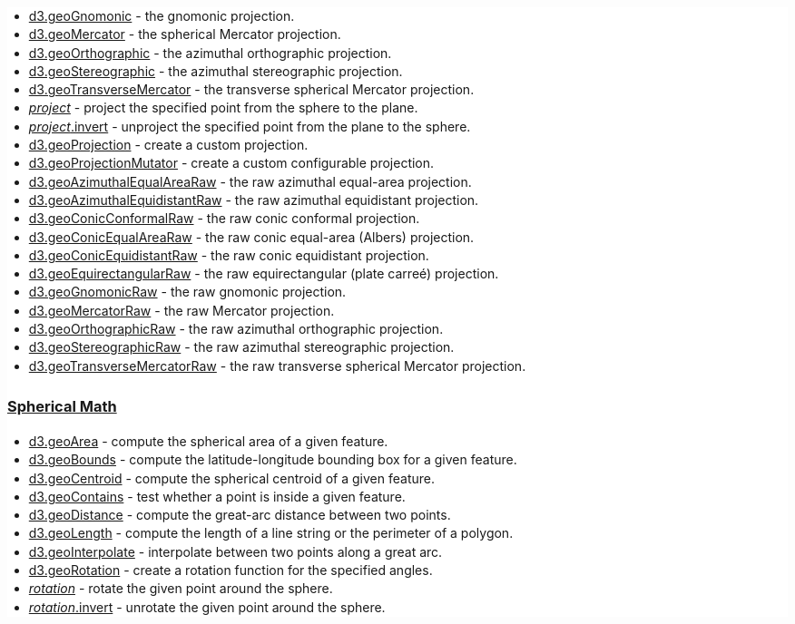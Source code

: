 - [d3.geoGnomonic](https://github.com/d3/d3-geo/blob/v1.12.0/README.md#geoGnomonic) - the gnomonic projection.
- [d3.geoMercator](https://github.com/d3/d3-geo/blob/v1.12.0/README.md#geoMercator) - the spherical Mercator projection.
- [d3.geoOrthographic](https://github.com/d3/d3-geo/blob/v1.12.0/README.md#geoOrthographic) - the azimuthal orthographic projection.
- [d3.geoStereographic](https://github.com/d3/d3-geo/blob/v1.12.0/README.md#geoStereographic) - the azimuthal stereographic projection.
- [d3.geoTransverseMercator](https://github.com/d3/d3-geo/blob/v1.12.0/README.md#geoTransverseMercator) - the transverse spherical Mercator projection.
- [_project_](https://github.com/d3/d3-geo/blob/v1.12.0/README.md#_project) - project the specified point from the sphere to the plane.
- [_project_.invert](https://github.com/d3/d3-geo/blob/v1.12.0/README.md#project_invert) - unproject the specified point from the plane to the sphere.
- [d3.geoProjection](https://github.com/d3/d3-geo/blob/v1.12.0/README.md#geoProjection) - create a custom projection.
- [d3.geoProjectionMutator](https://github.com/d3/d3-geo/blob/v1.12.0/README.md#geoProjectionMutator) - create a custom configurable projection.
- [d3.geoAzimuthalEqualAreaRaw](https://github.com/d3/d3-geo/blob/v1.12.0/README.md#geoAzimuthalEqualAreaRaw) - the raw azimuthal equal-area projection.
- [d3.geoAzimuthalEquidistantRaw](https://github.com/d3/d3-geo/blob/v1.12.0/README.md#geoAzimuthalEquidistantRaw) - the raw azimuthal equidistant projection.
- [d3.geoConicConformalRaw](https://github.com/d3/d3-geo/blob/v1.12.0/README.md#geoConicConformalRaw) - the raw conic conformal projection.
- [d3.geoConicEqualAreaRaw](https://github.com/d3/d3-geo/blob/v1.12.0/README.md#geoConicEqualAreaRaw) - the raw conic equal-area (Albers) projection.
- [d3.geoConicEquidistantRaw](https://github.com/d3/d3-geo/blob/v1.12.0/README.md#geoConicEquidistantRaw) - the raw conic equidistant projection.
- [d3.geoEquirectangularRaw](https://github.com/d3/d3-geo/blob/v1.12.0/README.md#geoEquirectangularRaw) - the raw equirectangular (plate carreé) projection.
- [d3.geoGnomonicRaw](https://github.com/d3/d3-geo/blob/v1.12.0/README.md#geoGnomonicRaw) - the raw gnomonic projection.
- [d3.geoMercatorRaw](https://github.com/d3/d3-geo/blob/v1.12.0/README.md#geoMercatorRaw) - the raw Mercator projection.
- [d3.geoOrthographicRaw](https://github.com/d3/d3-geo/blob/v1.12.0/README.md#geoOrthographicRaw) - the raw azimuthal orthographic projection.
- [d3.geoStereographicRaw](https://github.com/d3/d3-geo/blob/v1.12.0/README.md#geoStereographicRaw) - the raw azimuthal stereographic projection.
- [d3.geoTransverseMercatorRaw](https://github.com/d3/d3-geo/blob/v1.12.0/README.md#geoTransverseMercatorRaw) - the raw transverse spherical Mercator projection.

### [Spherical Math](https://github.com/d3/d3-geo/blob/v1.12.0/README.md#spherical-math)

- [d3.geoArea](https://github.com/d3/d3-geo/blob/v1.12.0/README.md#geoArea) - compute the spherical area of a given feature.
- [d3.geoBounds](https://github.com/d3/d3-geo/blob/v1.12.0/README.md#geoBounds) - compute the latitude-longitude bounding box for a given feature.
- [d3.geoCentroid](https://github.com/d3/d3-geo/blob/v1.12.0/README.md#geoCentroid) - compute the spherical centroid of a given feature.
- [d3.geoContains](https://github.com/d3/d3-geo/blob/v1.12.0/README.md#geoContains) - test whether a point is inside a given feature.
- [d3.geoDistance](https://github.com/d3/d3-geo/blob/v1.12.0/README.md#geoDistance) - compute the great-arc distance between two points.
- [d3.geoLength](https://github.com/d3/d3-geo/blob/v1.12.0/README.md#geoLength) - compute the length of a line string or the perimeter of a polygon.
- [d3.geoInterpolate](https://github.com/d3/d3-geo/blob/v1.12.0/README.md#geoInterpolate) - interpolate between two points along a great arc.
- [d3.geoRotation](https://github.com/d3/d3-geo/blob/v1.12.0/README.md#geoRotation) - create a rotation function for the specified angles.
- [_rotation_](https://github.com/d3/d3-geo/blob/v1.12.0/README.md#_rotation) - rotate the given point around the sphere.
- [_rotation_.invert](https://github.com/d3/d3-geo/blob/v1.12.0/README.md#rotation_invert) - unrotate the given point around the sphere.